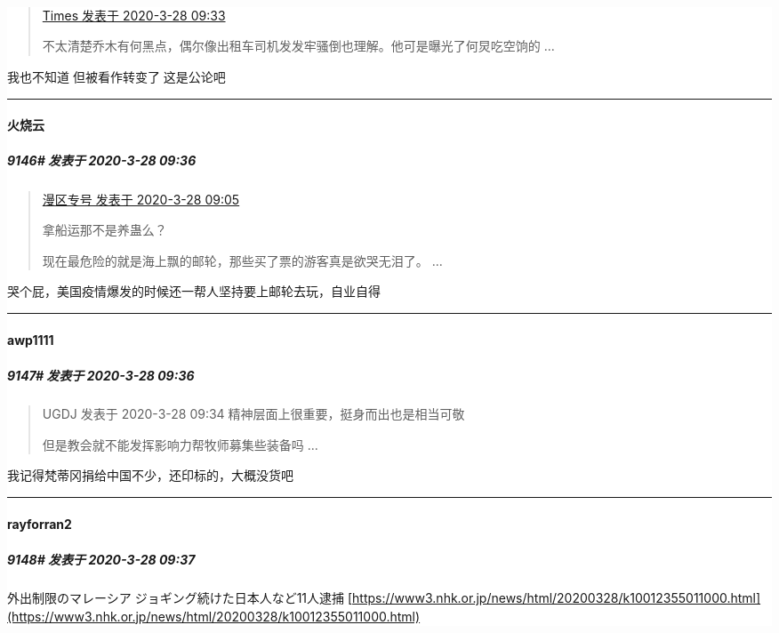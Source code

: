 

<blockquote><a href="httphttps://bbs.saraba1st.com/2b/forum.php?mod=redirect&amp;goto=findpost&amp;pid=46900497&amp;ptid=1920488" target="_blank">Times 发表于 2020-3-28 09:33</a>

不太清楚乔木有何黑点，偶尔像出租车司机发发牢骚倒也理解。他可是曝光了何炅吃空饷的 ...</blockquote>
我也不知道 但被看作转变了 这是公论吧







*****

####  火烧云  
##### 9146#       发表于 2020-3-28 09:36



<blockquote><a href="httphttps://bbs.saraba1st.com/2b/forum.php?mod=redirect&amp;goto=findpost&amp;pid=46900269&amp;ptid=1920488" target="_blank">漫区专号 发表于 2020-3-28 09:05</a>

拿船运那不是养蛊么？


现在最危险的就是海上飘的邮轮，那些买了票的游客真是欲哭无泪了。 ...</blockquote>
哭个屁，美国疫情爆发的时候还一帮人坚持要上邮轮去玩，自业自得







*****

####  awp1111  
##### 9147#       发表于 2020-3-28 09:36



<blockquote>UGDJ 发表于 2020-3-28 09:34
精神层面上很重要，挺身而出也是相当可敬

但是教会就不能发挥影响力帮牧师募集些装备吗 ...</blockquote>
我记得梵蒂冈捐给中国不少，还印标的，大概没货吧







*****

####  rayforran2  
##### 9148#       发表于 2020-3-28 09:37




外出制限のマレーシア ジョギング続けた日本人など11人逮捕 
[https://www3.nhk.or.jp/news/html/20200328/k10012355011000.html](https://www3.nhk.or.jp/news/html/20200328/k10012355011000.html)

